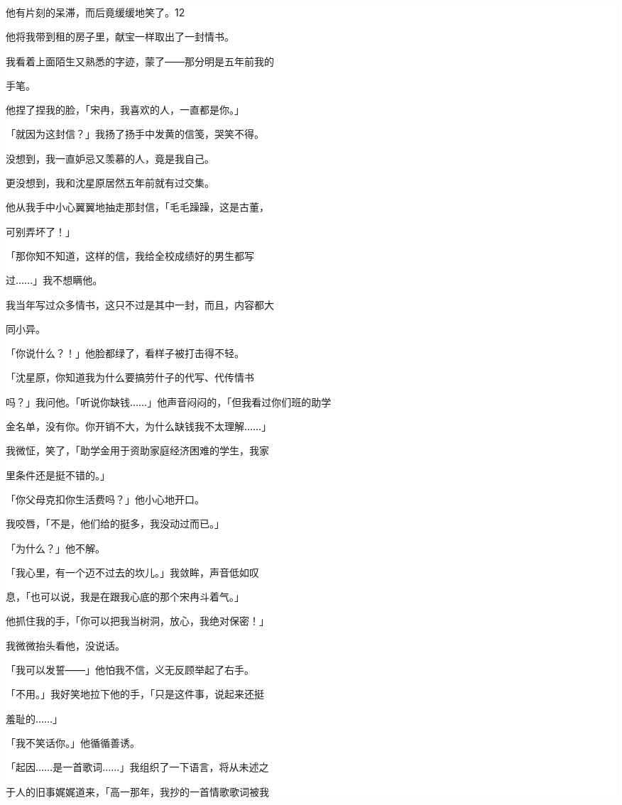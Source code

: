 他有片刻的呆滞，而后竟缓缓地笑了。12

他将我带到租的房子里，献宝一样取出了一封情书。

我看着上面陌生又熟悉的字迹，蒙了——那分明是五年前我的

手笔。

他捏了捏我的脸，「宋冉，我喜欢的人，一直都是你。」

「就因为这封信？」我扬了扬手中发黄的信笺，哭笑不得。

没想到，我一直妒忌又羡慕的人，竟是我自己。

更没想到，我和沈星原居然五年前就有过交集。

他从我手中小心翼翼地抽走那封信，「毛毛躁躁，这是古董，

可别弄坏了！」

「那你知不知道，这样的信，我给全校成绩好的男生都写

过……」我不想瞒他。

我当年写过众多情书，这只不过是其中一封，而且，内容都大

同小异。

「你说什么？！」他脸都绿了，看样子被打击得不轻。

「沈星原，你知道我为什么要搞劳什子的代写、代传情书

吗？」我问他。「听说你缺钱……」他声音闷闷的，「但我看过你们班的助学

金名单，没有你。你开销不大，为什么缺钱我不太理解……」

我微怔，笑了，「助学金用于资助家庭经济困难的学生，我家

里条件还是挺不错的。」

「你父母克扣你生活费吗？」他小心地开口。

我咬唇，「不是，他们给的挺多，我没动过而已。」

「为什么？」他不解。

「我心里，有一个迈不过去的坎儿。」我敛眸，声音低如叹

息，「也可以说，我是在跟我心底的那个宋冉斗着气。」

他抓住我的手，「你可以把我当树洞，放心，我绝对保密！」

我微微抬头看他，没说话。

「我可以发誓——」他怕我不信，义无反顾举起了右手。

「不用。」我好笑地拉下他的手，「只是这件事，说起来还挺

羞耻的……」

「我不笑话你。」他循循善诱。

「起因……是一首歌词……」我组织了一下语言，将从未述之

于人的旧事娓娓道来，「高一那年，我抄的一首情歌歌词被我
